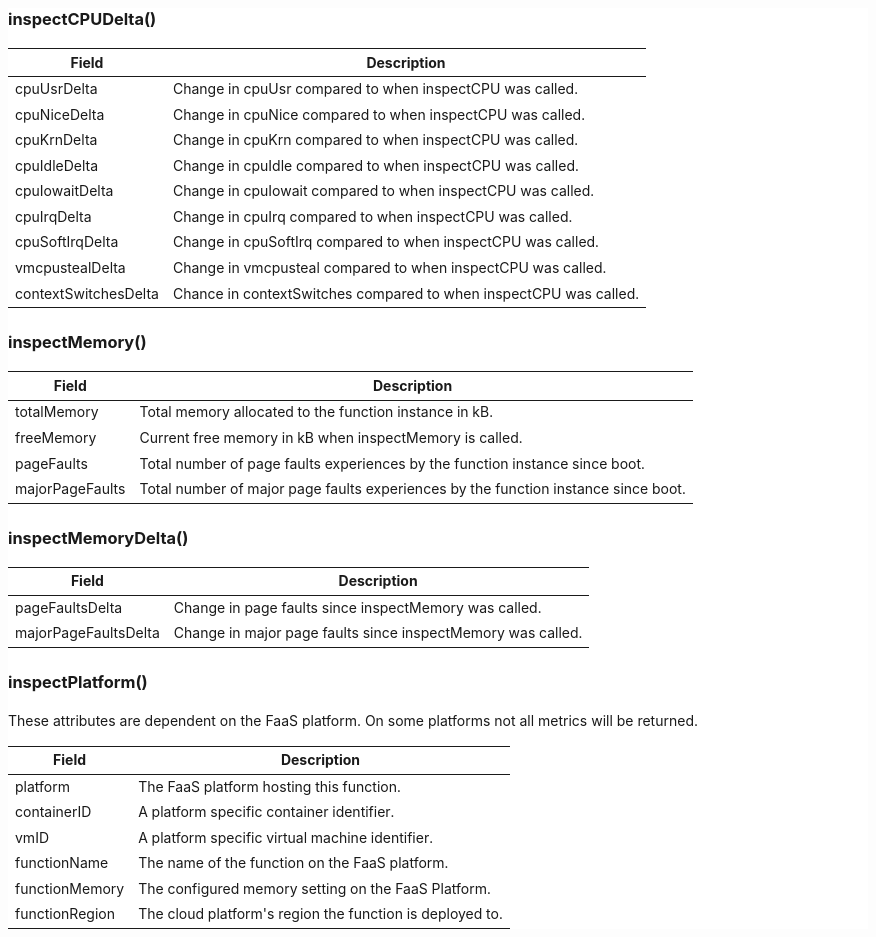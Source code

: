 ### inspectCPUDelta()

| **Field** | **Description** |
| --------- | --------------- |
| cpuUsrDelta | Change in cpuUsr compared to when inspectCPU was called. |
| cpuNiceDelta | Change in cpuNice compared to when inspectCPU was called. |
| cpuKrnDelta | Change in cpuKrn compared to when inspectCPU was called. |
| cpuIdleDelta | Change in cpuIdle compared to when inspectCPU was called. |
| cpuIowaitDelta | Change in cpuIowait compared to when inspectCPU was called. |
| cpuIrqDelta | Change in cpuIrq compared to when inspectCPU was called. |
| cpuSoftIrqDelta | Change in cpuSoftIrq compared to when inspectCPU was called. |
| vmcpustealDelta | Change in vmcpusteal compared to when inspectCPU was called. |
| contextSwitchesDelta | Chance in contextSwitches compared to when inspectCPU was called. |

### inspectMemory()

| **Field** | **Description** |
| --------- | --------------- |
| totalMemory | Total memory allocated to the function instance in kB. |
| freeMemory | Current free memory in kB when inspectMemory is called. |
| pageFaults | Total number of page faults experiences by the function instance since boot. |
| majorPageFaults | Total number of major page faults experiences by the function instance since boot. |

### inspectMemoryDelta()

| **Field** | **Description** |
| --------- | --------------- |
| pageFaultsDelta | Change in page faults since inspectMemory was called. |
| majorPageFaultsDelta | Change in major page faults since inspectMemory was called. |

### inspectPlatform()

These attributes are dependent on the FaaS platform. On some platforms not all metrics will be returned.

| **Field** | **Description** |
| --------- | --------------- |
| platform | The FaaS platform hosting this function. |
| containerID | A platform specific container identifier. |
| vmID | A platform specific virtual machine identifier. |
| functionName | The name of the function on the FaaS platform. |
| functionMemory | The configured memory setting on the FaaS Platform. |
| functionRegion | The cloud platform's region the function is deployed to. |
